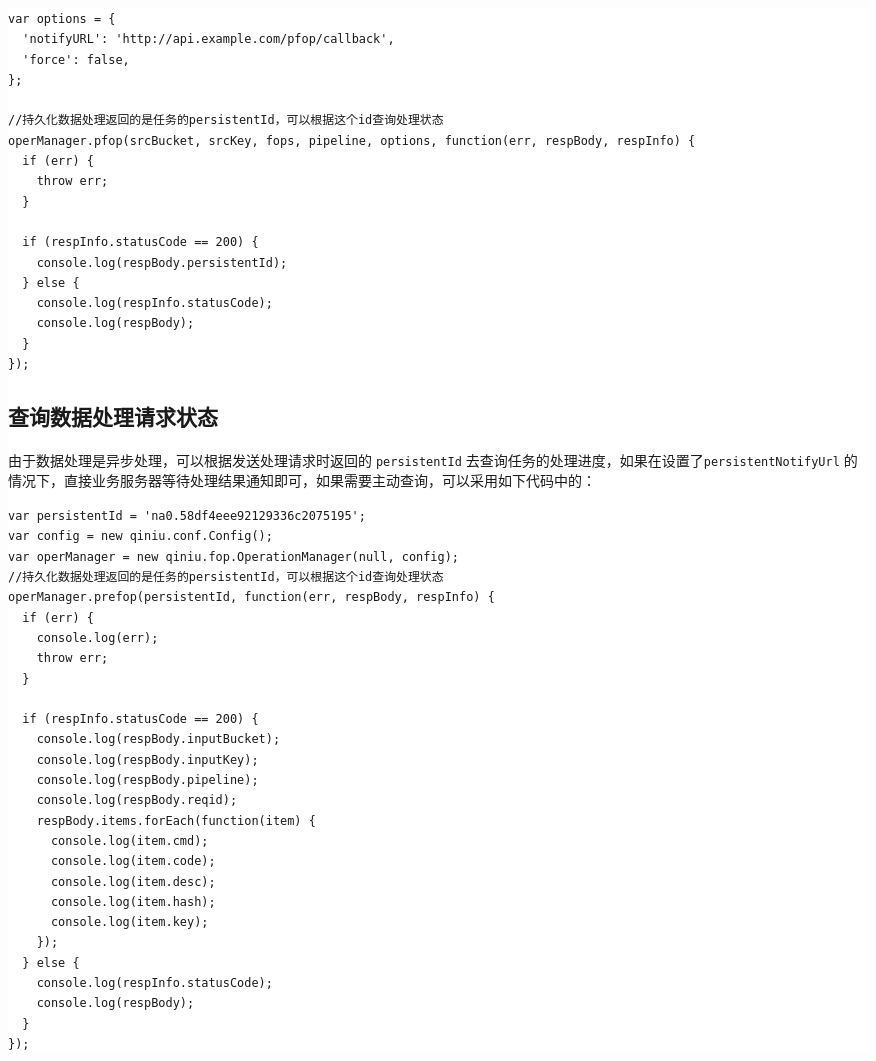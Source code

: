 ```
var options = {
  'notifyURL': 'http://api.example.com/pfop/callback',
  'force': false,
};

//持久化数据处理返回的是任务的persistentId，可以根据这个id查询处理状态
operManager.pfop(srcBucket, srcKey, fops, pipeline, options, function(err, respBody, respInfo) {
  if (err) {
    throw err;
  }

  if (respInfo.statusCode == 200) {
    console.log(respBody.persistentId);
  } else {
    console.log(respInfo.statusCode);
    console.log(respBody);
  }
});
```

<a id="pfop-status"></a>
## 查询数据处理请求状态
由于数据处理是异步处理，可以根据发送处理请求时返回的 `persistentId` 去查询任务的处理进度，如果在设置了`persistentNotifyUrl` 的情况下，直接业务服务器等待处理结果通知即可，如果需要主动查询，可以采用如下代码中的：

```
var persistentId = 'na0.58df4eee92129336c2075195';
var config = new qiniu.conf.Config();
var operManager = new qiniu.fop.OperationManager(null, config);
//持久化数据处理返回的是任务的persistentId，可以根据这个id查询处理状态
operManager.prefop(persistentId, function(err, respBody, respInfo) {
  if (err) {
    console.log(err);
    throw err;
  }

  if (respInfo.statusCode == 200) {
    console.log(respBody.inputBucket);
    console.log(respBody.inputKey);
    console.log(respBody.pipeline);
    console.log(respBody.reqid);
    respBody.items.forEach(function(item) {
      console.log(item.cmd);
      console.log(item.code);
      console.log(item.desc);
      console.log(item.hash);
      console.log(item.key);
    });
  } else {
    console.log(respInfo.statusCode);
    console.log(respBody);
  }
});
```
